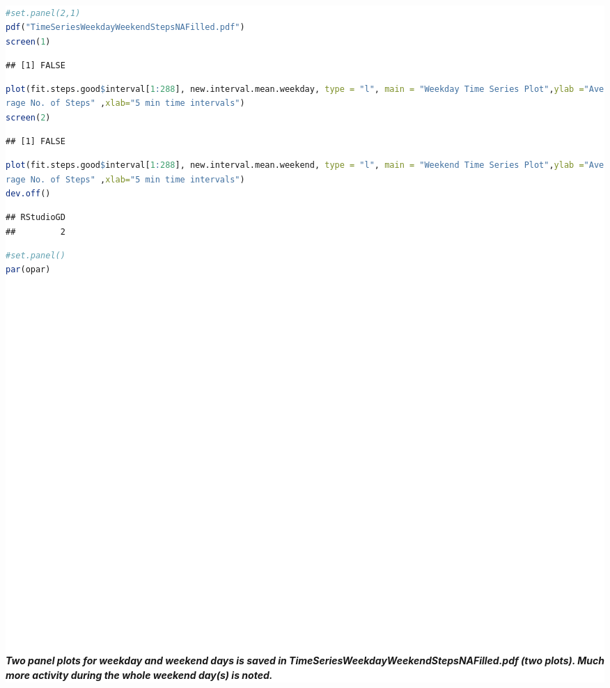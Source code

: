 ```r
#set.panel(2,1)
pdf("TimeSeriesWeekdayWeekendStepsNAFilled.pdf")
screen(1)
```

```
## [1] FALSE
```

```r
plot(fit.steps.good$interval[1:288], new.interval.mean.weekday, type = "l", main = "Weekday Time Series Plot",ylab ="Average No. of Steps" ,xlab="5 min time intervals")
screen(2)
```

```
## [1] FALSE
```

```r
plot(fit.steps.good$interval[1:288], new.interval.mean.weekend, type = "l", main = "Weekend Time Series Plot",ylab ="Average No. of Steps" ,xlab="5 min time intervals")
dev.off()
```

```
## RStudioGD 
##         2
```

```r
#set.panel()
par(opar)
```

![plot of chunk part5step2](figure/part5step2-1.png) 
##### Two panel plots for weekday and weekend days is saved in TimeSeriesWeekdayWeekendStepsNAFilled.pdf (two plots). Much more activity during the whole weekend day(s) is noted. 

